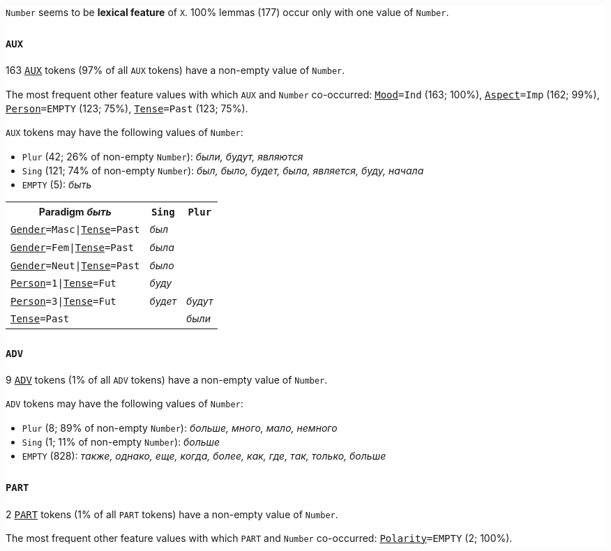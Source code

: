 `Number` seems to be **lexical feature** of `X`. 100% lemmas (177) occur only with one value of `Number`.

### `AUX`

163 <tt><a href="ru_pud-pos-AUX.html">AUX</a></tt> tokens (97% of all `AUX` tokens) have a non-empty value of `Number`.

The most frequent other feature values with which `AUX` and `Number` co-occurred: <tt><a href="ru_pud-feat-Mood.html">Mood</a></tt><tt>=Ind</tt> (163; 100%), <tt><a href="ru_pud-feat-Aspect.html">Aspect</a></tt><tt>=Imp</tt> (162; 99%), <tt><a href="ru_pud-feat-Person.html">Person</a></tt><tt>=EMPTY</tt> (123; 75%), <tt><a href="ru_pud-feat-Tense.html">Tense</a></tt><tt>=Past</tt> (123; 75%).

`AUX` tokens may have the following values of `Number`:

* `Plur` (42; 26% of non-empty `Number`): <em>были, будут, являются</em>
* `Sing` (121; 74% of non-empty `Number`): <em>был, было, будет, была, является, буду, начала</em>
* `EMPTY` (5): <em>быть</em>

<table>
  <tr><th>Paradigm <i>быть</i></th><th><tt>Sing</tt></th><th><tt>Plur</tt></th></tr>
  <tr><td><tt><tt><a href="ru_pud-feat-Gender.html">Gender</a></tt><tt>=Masc</tt>|<tt><a href="ru_pud-feat-Tense.html">Tense</a></tt><tt>=Past</tt></tt></td><td><em>был</em></td><td></td></tr>
  <tr><td><tt><tt><a href="ru_pud-feat-Gender.html">Gender</a></tt><tt>=Fem</tt>|<tt><a href="ru_pud-feat-Tense.html">Tense</a></tt><tt>=Past</tt></tt></td><td><em>была</em></td><td></td></tr>
  <tr><td><tt><tt><a href="ru_pud-feat-Gender.html">Gender</a></tt><tt>=Neut</tt>|<tt><a href="ru_pud-feat-Tense.html">Tense</a></tt><tt>=Past</tt></tt></td><td><em>было</em></td><td></td></tr>
  <tr><td><tt><tt><a href="ru_pud-feat-Person.html">Person</a></tt><tt>=1</tt>|<tt><a href="ru_pud-feat-Tense.html">Tense</a></tt><tt>=Fut</tt></tt></td><td><em>буду</em></td><td></td></tr>
  <tr><td><tt><tt><a href="ru_pud-feat-Person.html">Person</a></tt><tt>=3</tt>|<tt><a href="ru_pud-feat-Tense.html">Tense</a></tt><tt>=Fut</tt></tt></td><td><em>будет</em></td><td><em>будут</em></td></tr>
  <tr><td><tt><tt><a href="ru_pud-feat-Tense.html">Tense</a></tt><tt>=Past</tt></tt></td><td></td><td><em>были</em></td></tr>
</table>

### `ADV`

9 <tt><a href="ru_pud-pos-ADV.html">ADV</a></tt> tokens (1% of all `ADV` tokens) have a non-empty value of `Number`.

`ADV` tokens may have the following values of `Number`:

* `Plur` (8; 89% of non-empty `Number`): <em>больше, много, мало, немного</em>
* `Sing` (1; 11% of non-empty `Number`): <em>больше</em>
* `EMPTY` (828): <em>также, однако, еще, когда, более, как, где, так, только, больше</em>

### `PART`

2 <tt><a href="ru_pud-pos-PART.html">PART</a></tt> tokens (1% of all `PART` tokens) have a non-empty value of `Number`.

The most frequent other feature values with which `PART` and `Number` co-occurred: <tt><a href="ru_pud-feat-Polarity.html">Polarity</a></tt><tt>=EMPTY</tt> (2; 100%).
